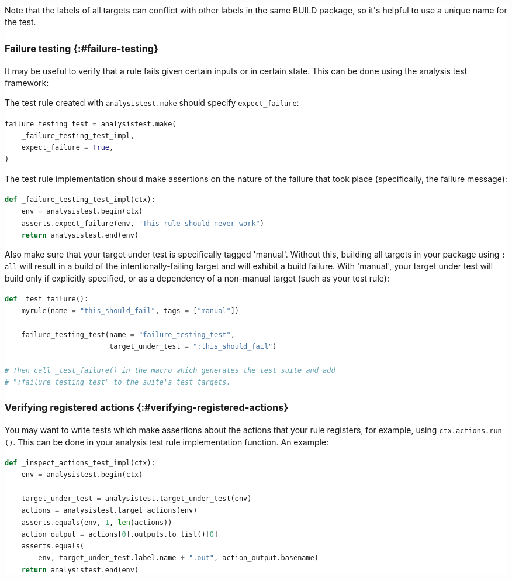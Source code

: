 Note that the labels of all targets can conflict with other labels in the same
BUILD package, so it's helpful to use a unique name for the test.

### Failure testing {:#failure-testing}

It may be useful to verify that a rule fails given certain inputs or in certain
state. This can be done using the analysis test framework:

The test rule created with `analysistest.make` should specify `expect_failure`:

```python
failure_testing_test = analysistest.make(
    _failure_testing_test_impl,
    expect_failure = True,
)
```

The test rule implementation should make assertions on the nature of the failure
that took place (specifically, the failure message):

```python
def _failure_testing_test_impl(ctx):
    env = analysistest.begin(ctx)
    asserts.expect_failure(env, "This rule should never work")
    return analysistest.end(env)
```

Also make sure that your target under test is specifically tagged 'manual'.
Without this, building all targets in your package using `:all` will result in a
build of the intentionally-failing target and will exhibit a build failure. With
'manual', your target under test will build only if explicitly specified, or as
a dependency of a non-manual target (such as your test rule):

```python
def _test_failure():
    myrule(name = "this_should_fail", tags = ["manual"])

    failure_testing_test(name = "failure_testing_test",
                         target_under_test = ":this_should_fail")

# Then call _test_failure() in the macro which generates the test suite and add
# ":failure_testing_test" to the suite's test targets.
```

### Verifying registered actions {:#verifying-registered-actions}

You may want to write tests which make assertions about the actions that your
rule registers, for example, using `ctx.actions.run()`. This can be done in your
analysis test rule implementation function. An example:

```python
def _inspect_actions_test_impl(ctx):
    env = analysistest.begin(ctx)

    target_under_test = analysistest.target_under_test(env)
    actions = analysistest.target_actions(env)
    asserts.equals(env, 1, len(actions))
    action_output = actions[0].outputs.to_list()[0]
    asserts.equals(
        env, target_under_test.label.name + ".out", action_output.basename)
    return analysistest.end(env)
```
